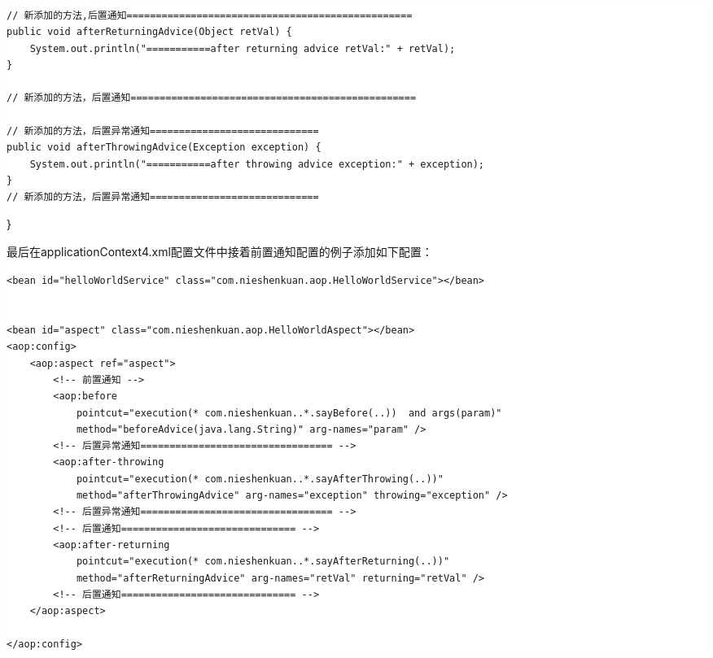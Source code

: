     // 新添加的方法,后置通知=================================================									
    public void afterReturningAdvice(Object retVal) {									
        System.out.println("===========after returning advice retVal:" + retVal);									
    }									
									
    // 新添加的方法，后置通知=================================================									
									
    // 新添加的方法，后置异常通知=============================									
    public void afterThrowingAdvice(Exception exception) {									
        System.out.println("===========after throwing advice exception:" + exception);									
    }									
    // 新添加的方法，后置异常通知=============================									
}									
									
最后在applicationContext4.xml配置文件中接着前置通知配置的例子添加如下配置：									
									
<beans xmlns:xsi="http://www.w3.org/2001/XMLSchema-instance"									
    xmlns:aop="http://www.springframework.org/schema/aop" xmlns="http://www.springframework.org/schema/beans"									
    xmlns:context="http://www.springframework.org/schema/context" xmlns:tx="http://www.springframework.org/schema/tx"									
    xsi:schemaLocation="http://www.springframework.org/schema/aop 									
                    http://www.springframework.org/schema/aop/spring-aop-3.2.xsd									
                    http://www.springframework.org/schema/beans									
                    http://www.springframework.org/schema/beans/spring-beans-3.2.xsd									
                    http://www.springframework.org/schema/context 									
                    http://www.springframework.org/schema/context/spring-context-3.2.xsd 									
                    http://www.springframework.org/schema/tx 									
                    http://www.springframework.org/schema/tx/spring-tx-3.2.xsd ">									
									
    <bean id="helloWorldService" class="com.nieshenkuan.aop.HelloWorldService"></bean>									
									
									
    <bean id="aspect" class="com.nieshenkuan.aop.HelloWorldAspect"></bean>									
    <aop:config>									
        <aop:aspect ref="aspect">									
            <!-- 前置通知 -->									
            <aop:before									
                pointcut="execution(* com.nieshenkuan..*.sayBefore(..))  and args(param)"									
                method="beforeAdvice(java.lang.String)" arg-names="param" />									
            <!-- 后置异常通知================================= -->									
            <aop:after-throwing									
                pointcut="execution(* com.nieshenkuan..*.sayAfterThrowing(..))"									
                method="afterThrowingAdvice" arg-names="exception" throwing="exception" />									
            <!-- 后置异常通知================================= -->									
            <!-- 后置通知============================== -->									
            <aop:after-returning									
                pointcut="execution(* com.nieshenkuan..*.sayAfterReturning(..))"									
                method="afterReturningAdvice" arg-names="retVal" returning="retVal" />									
            <!-- 后置通知============================== -->									
        </aop:aspect>									
									
    </aop:config>									
</beans>									
									